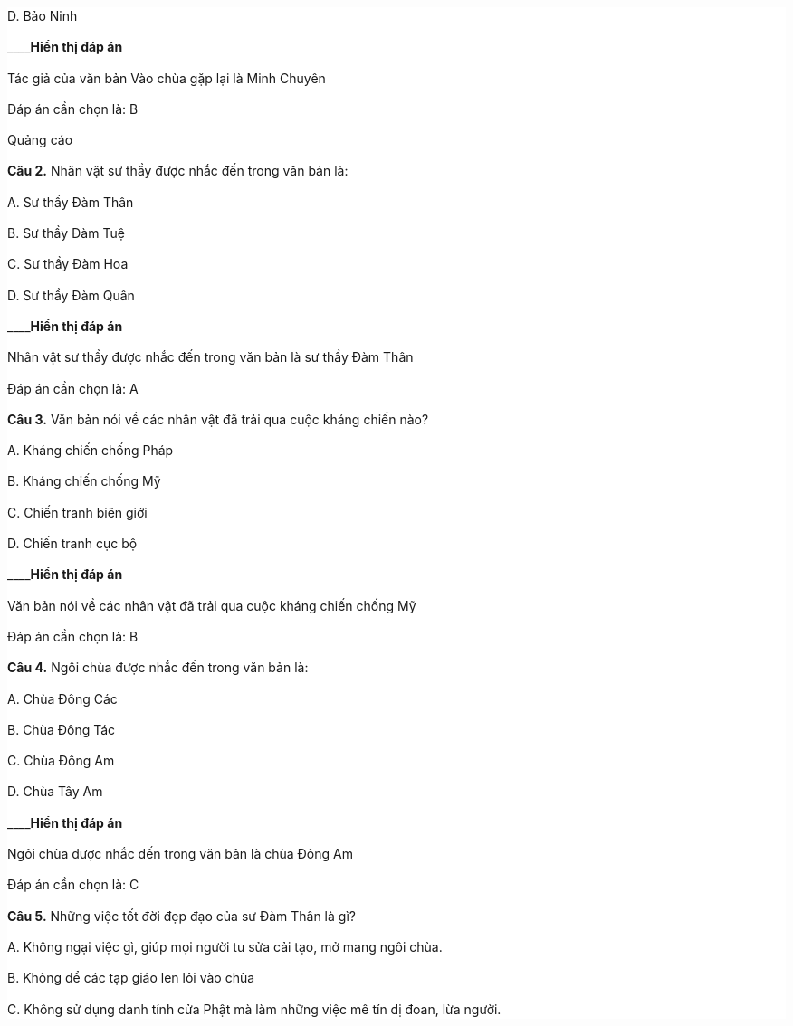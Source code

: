 D. Bảo Ninh

____**Hiển thị đáp án**

Tác giả của văn bản Vào chùa gặp lại là Minh Chuyên

Đáp án cần chọn là: B

Quảng cáo

**Câu 2.** Nhân vật sư thầy được nhắc đến trong văn bản là:

A. Sư thầy Đàm Thân

B. Sư thầy Đàm Tuệ

C. Sư thầy Đàm Hoa

D. Sư thầy Đàm Quân

____**Hiển thị đáp án**

Nhân vật sư thầy được nhắc đến trong văn bản là sư thầy Đàm Thân

Đáp án cần chọn là: A

**Câu 3.** Văn bản nói về các nhân vật đã trải qua cuộc kháng chiến nào?

A. Kháng chiến chống Pháp

B. Kháng chiến chống Mỹ

C. Chiến tranh biên giới

D. Chiến tranh cục bộ

____**Hiển thị đáp án**

Văn bản nói về các nhân vật đã trải qua cuộc kháng chiến chống Mỹ

Đáp án cần chọn là: B

**Câu 4.** Ngôi chùa được nhắc đến trong văn bản là:

A. Chùa Đông Các

B. Chùa Đông Tác

C. Chùa Đông Am

D. Chùa Tây Am

____**Hiển thị đáp án**

Ngôi chùa được nhắc đến trong văn bản là chùa Đông Am 

Đáp án cần chọn là: C

**Câu 5.** Những việc tốt đời đẹp đạo của sư Đàm Thân là gì?

A. Không ngại việc gì, giúp mọi người tu sửa cải tạo, mở mang ngôi chùa.

B. Không để các tạp giáo len lỏi vào chùa

C. Không sử dụng danh tính cửa Phật mà làm những việc mê tín dị đoan, lừa người.
